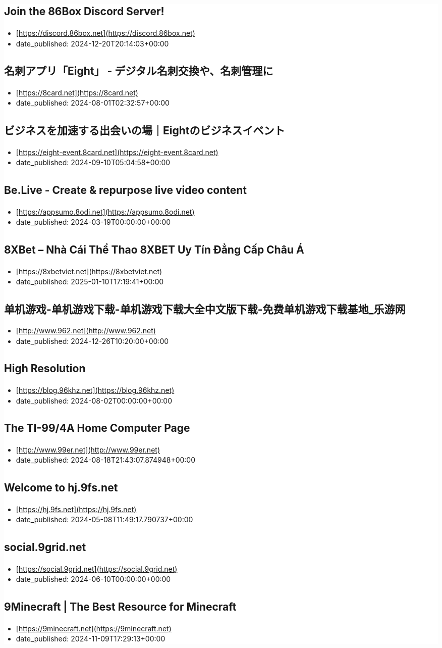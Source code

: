 ## Join the 86Box Discord Server!
 - [https://discord.86box.net](https://discord.86box.net)
 - date_published: 2024-12-20T20:14:03+00:00

 ## 名刺アプリ「Eight」 - デジタル名刺交換や、名刺管理に
 - [https://8card.net](https://8card.net)
 - date_published: 2024-08-01T02:32:57+00:00

 ## ビジネスを加速する出会いの場｜Eightのビジネスイベント
 - [https://eight-event.8card.net](https://eight-event.8card.net)
 - date_published: 2024-09-10T05:04:58+00:00

 ## Be.Live - Create & repurpose live video content
 - [https://appsumo.8odi.net](https://appsumo.8odi.net)
 - date_published: 2024-03-19T00:00:00+00:00

 ## 8XBet – Nhà Cái Thể Thao 8XBET Uy Tín Đẳng Cấp Châu Á
 - [https://8xbetviet.net](https://8xbetviet.net)
 - date_published: 2025-01-10T17:19:41+00:00

 ## 单机游戏-单机游戏下载-单机游戏下载大全中文版下载-免费单机游戏下载基地_乐游网
 - [http://www.962.net](http://www.962.net)
 - date_published: 2024-12-26T10:20:00+00:00

 ## High Resolution
 - [https://blog.96khz.net](https://blog.96khz.net)
 - date_published: 2024-08-02T00:00:00+00:00

 ## The TI-99/4A Home Computer Page
 - [http://www.99er.net](http://www.99er.net)
 - date_published: 2024-08-18T21:43:07.874948+00:00

 ## Welcome to hj.9fs.net
 - [https://hj.9fs.net](https://hj.9fs.net)
 - date_published: 2024-05-08T11:49:17.790737+00:00

 ## social.9grid.net
 - [https://social.9grid.net](https://social.9grid.net)
 - date_published: 2024-06-10T00:00:00+00:00

 ## 9Minecraft | The Best Resource for Minecraft
 - [https://9minecraft.net](https://9minecraft.net)
 - date_published: 2024-11-09T17:29:13+00:00
